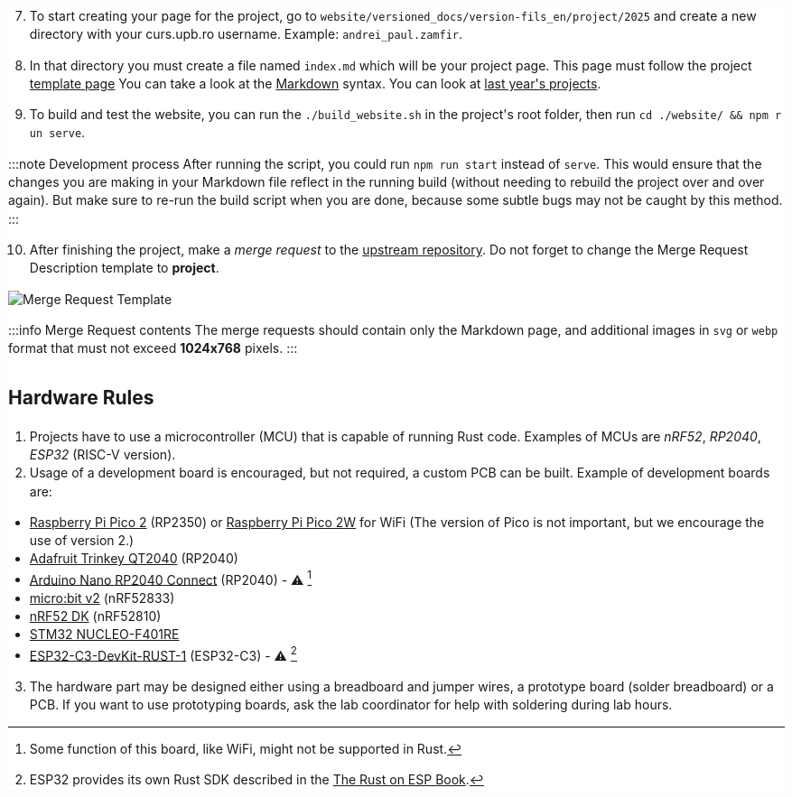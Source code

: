 7. To start creating your page for the project, go to `website/versioned_docs/version-fils_en/project/2025` and create a new directory with your curs.upb.ro username. Example: `andrei_paul.zamfir`.

8. In that directory you must create a file named `index.md` which will be your project page. This page must follow the project [template page](./2025/alexia.cosac/index.md) You can take a look at the [Markdown](https://www.markdownguide.org/cheat-sheet/) syntax. You can look at [last year's projects](https://gitlab.cs.pub.ro/pmrust/pmrust.pages.upb.ro/-/tree/main/website/versioned_docs/version-fils_en/project/2024).

9. To build and test the website, you can run the `./build_website.sh` in the project's root folder, then run `cd ./website/ && npm run serve`.

:::note Development process
After running the script, you could run `npm run start` instead of `serve`. This would ensure that the changes you are making in your Markdown file reflect in the running build (without needing to rebuild the project over and over again). But make sure to re-run the build script when you are done, because some subtle bugs may not be caught by this method.
:::

10. After finishing the project, make a _merge request_ to the [upstream repository](https://gitlab.cs.pub.ro/pmrust/pmrust.pages.upb.ro). Do not forget to change the Merge Request Description template to **project**.

![Merge Request Template](../../../static/img/MR_template.webp)

:::info Merge Request contents
The merge requests should contain only the Markdown page, and additional images in `svg` or `webp` format that must not exceed **1024x768** pixels.
:::

## Hardware Rules

1. Projects have to use a microcontroller (MCU) that is capable of running Rust code. Examples of MCUs are *nRF52*, *RP2040*, *ESP32* (RISC-V version). 
2. Usage of a development board is encouraged, but not required, a custom PCB can be built. Example of development boards are:
  - [Raspberry Pi Pico 2](https://www.raspberrypi.com/documentation/microcontrollers/raspberry-pi-pico.html) (RP2350) or [Raspberry Pi Pico 2W](https://www.raspberrypi.com/documentation/microcontrollers/raspberry-pi-pico.html) for WiFi (The version of Pico is not important, but we encourage the use of version 2.)
  - [Adafruit Trinkey QT2040](https://www.adafruit.com/product/5056) (RP2040)
  - [Arduino Nano RP2040 Connect](https://store.arduino.cc/products/arduino-nano-rp2040-connect) (RP2040) - ⚠️ [^arduino_nano_rp2040_connect]
  - [micro:bit v2](https://microbit.org/) (nRF52833)
  - [nRF52 DK](https://www.nordicsemi.com/Products/Development-hardware/nrf52-dk) (nRF52810)
  - [STM32 NUCLEO-F401RE](https://ro.mouser.com/ProductDetail/STMicroelectronics/NUCLEO-F401RE?qs=sGAEpiMZZMuqBwn8WqcFUv%2FX0DKhApUpi46qP7WpjrffIid8Wo1rTg%3D%3D)
  - [ESP32-C3-DevKit-RUST-1](https://www.espressif.com/en/dev-board/esp32-c3-devkit-rust-1-en) (ESP32-C3) - ⚠️ [^esp32_riscv]
3. The hardware part may be designed either using a breadboard and jumper wires, a prototype board (solder breadboard) or a PCB. If you want to use prototyping boards, ask the lab coordinator for help with soldering during lab hours.


[^arduino_nano_rp2040_connect]: Some function of this board, like WiFi, might not be supported in Rust.
[^esp32_riscv]: ESP32 provides its own Rust SDK described in the [The Rust on ESP Book](https://docs.esp-rs.org/book/introduction.html).